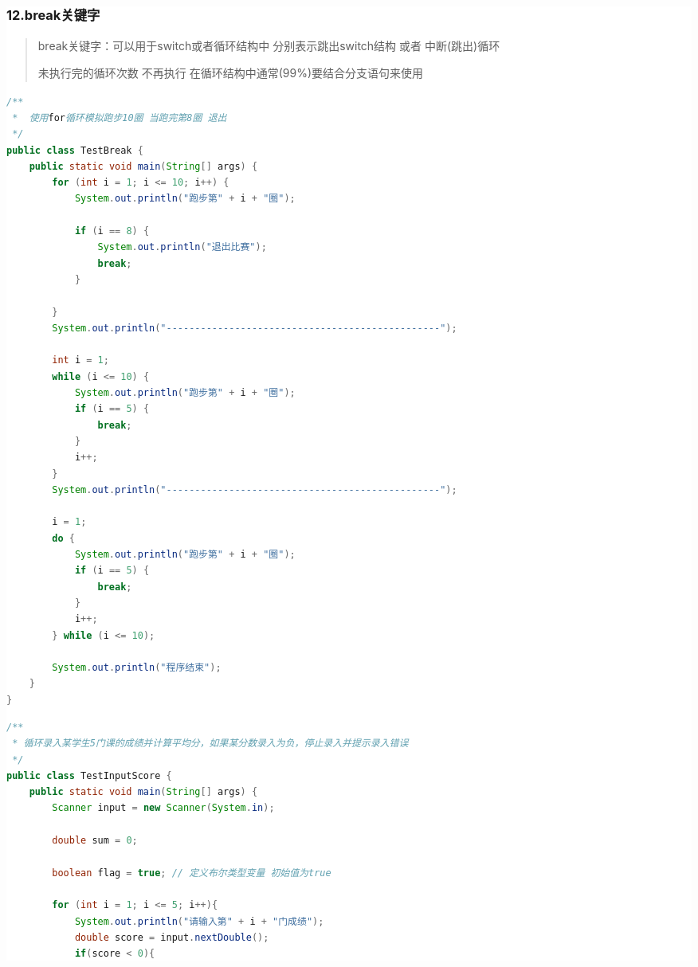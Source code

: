 ### 12.break关键字

> break关键字：可以用于switch或者循环结构中 分别表示跳出switch结构 或者 中断(跳出)循环
>
> 未执行完的循环次数 不再执行 在循环结构中通常(99%)要结合分支语句来使用

```java
/**
 *  使用for循环模拟跑步10圈 当跑完第8圈 退出
 */
public class TestBreak {
    public static void main(String[] args) {
        for (int i = 1; i <= 10; i++) {
            System.out.println("跑步第" + i + "圈");

            if (i == 8) {
                System.out.println("退出比赛");
                break;
            }

        }
        System.out.println("------------------------------------------------");

        int i = 1;
        while (i <= 10) {
            System.out.println("跑步第" + i + "圈");
            if (i == 5) {
                break;
            }
            i++;
        }
        System.out.println("------------------------------------------------");

        i = 1;
        do {
            System.out.println("跑步第" + i + "圈");
            if (i == 5) {
                break;
            }
            i++;
        } while (i <= 10);

        System.out.println("程序结束");
    }
}


```

```java
/**
 * 循环录入某学生5门课的成绩并计算平均分，如果某分数录入为负，停止录入并提示录入错误
 */
public class TestInputScore {
    public static void main(String[] args) {
        Scanner input = new Scanner(System.in);

        double sum = 0;

        boolean flag = true; // 定义布尔类型变量 初始值为true

        for (int i = 1; i <= 5; i++){
            System.out.println("请输入第" + i + "门成绩");
            double score = input.nextDouble();
            if(score < 0){
```
